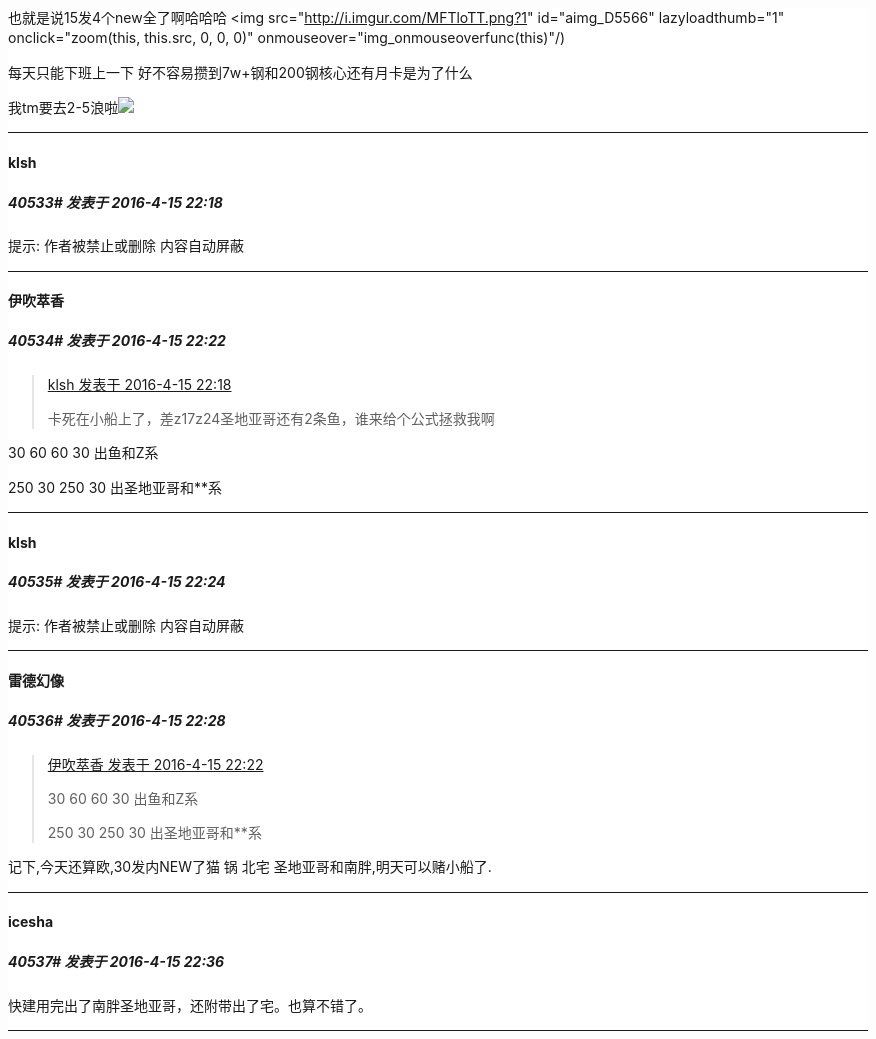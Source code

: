 也就是说15发4个new全了啊哈哈哈
<img src="http://i.imgur.com/MFTloTT.png?1" id="aimg_D5566" lazyloadthumb="1" onclick="zoom(this, this.src, 0, 0, 0)" onmouseover="img_onmouseoverfunc(this)"/)

每天只能下班上一下 好不容易攒到7w+钢和200钢核心还有月卡是为了什么

我tm要去2-5浪啦<img src="https://static.saraba1st.com/image/smiley/face/161.jpg" referrerpolicy="no-referrer">

*****

####  klsh  
##### 40533#       发表于 2016-4-15 22:18

提示: 作者被禁止或删除 内容自动屏蔽

*****

####  伊吹萃香  
##### 40534#       发表于 2016-4-15 22:22

<blockquote><a href="httphttps://bbs.saraba1st.com/2b/forum.php?mod=redirect&amp;goto=findpost&amp;pid=32149731&amp;ptid=1065797" target="_blank">klsh 发表于 2016-4-15 22:18</a>

卡死在小船上了，差z17z24圣地亚哥还有2条鱼，谁来给个公式拯救我啊</blockquote>
30 60 60 30 出鱼和Z系

250 30 250 30 出圣地亚哥和**系

*****

####  klsh  
##### 40535#       发表于 2016-4-15 22:24

提示: 作者被禁止或删除 内容自动屏蔽

*****

####  雷德幻像  
##### 40536#       发表于 2016-4-15 22:28

<blockquote><a href="httphttps://bbs.saraba1st.com/2b/forum.php?mod=redirect&amp;goto=findpost&amp;pid=32149759&amp;ptid=1065797" target="_blank">伊吹萃香 发表于 2016-4-15 22:22</a>

30 60 60 30 出鱼和Z系

250 30 250 30 出圣地亚哥和**系</blockquote>
记下,今天还算欧,30发内NEW了猫 锅 北宅 圣地亚哥和南胖,明天可以赌小船了.

*****

####  icesha  
##### 40537#       发表于 2016-4-15 22:36

快建用完出了南胖圣地亚哥，还附带出了宅。也算不错了。

*****
